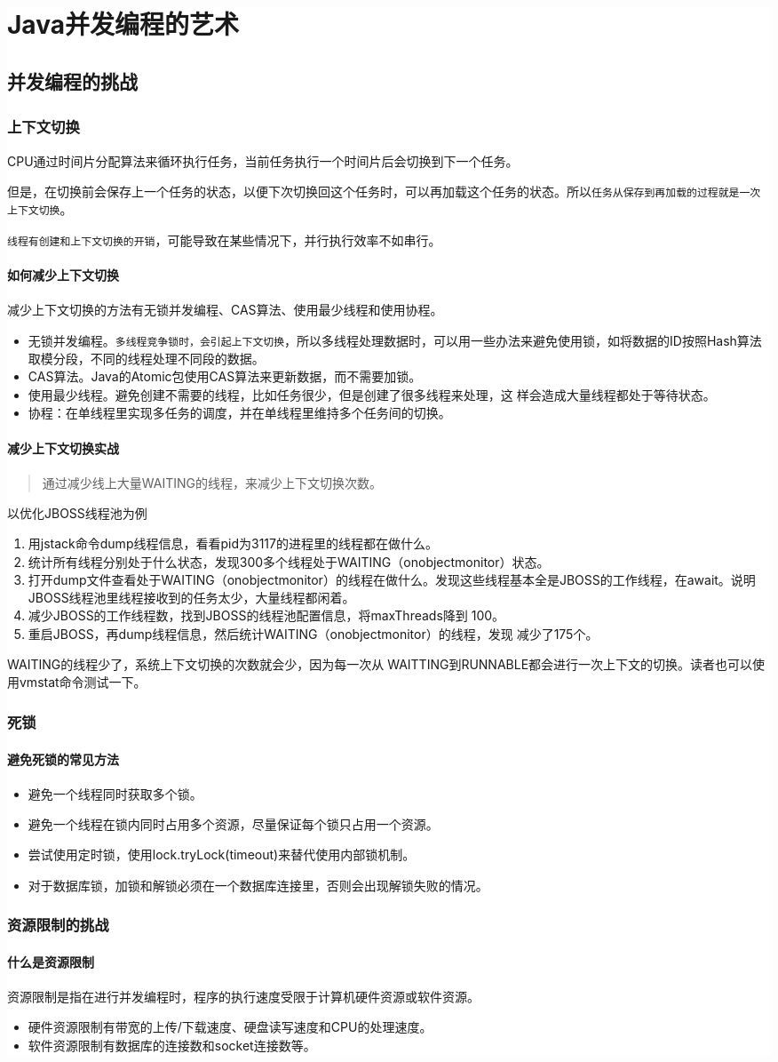 # Java并发编程的艺术

## 并发编程的挑战

### 上下文切换

CPU通过时间片分配算法来循环执行任务，当前任务执行一个时间片后会切换到下一个任务。

但是，在切换前会保存上一个任务的状态，以便下次切换回这个任务时，可以再加载这个任务的状态。所以`任务从保存到再加载的过程就是一次上下文切换`。

`线程有创建和上下文切换的开销`，可能导致在某些情况下，并行执行效率不如串行。

#### 如何减少上下文切换

减少上下文切换的方法有无锁并发编程、CAS算法、使用最少线程和使用协程。

- 无锁并发编程。`多线程竞争锁时，会引起上下文切换`，所以多线程处理数据时，可以用一些办法来避免使用锁，如将数据的ID按照Hash算法取模分段，不同的线程处理不同段的数据。
- CAS算法。Java的Atomic包使用CAS算法来更新数据，而不需要加锁。
- 使用最少线程。避免创建不需要的线程，比如任务很少，但是创建了很多线程来处理，这 样会造成大量线程都处于等待状态。
- 协程：在单线程里实现多任务的调度，并在单线程里维持多个任务间的切换。

#### 减少上下文切换实战

> 通过减少线上大量WAITING的线程，来减少上下文切换次数。

以优化JBOSS线程池为例

1. 用jstack命令dump线程信息，看看pid为3117的进程里的线程都在做什么。
2. 统计所有线程分别处于什么状态，发现300多个线程处于WAITING（onobjectmonitor）状态。
3. 打开dump文件查看处于WAITING（onobjectmonitor）的线程在做什么。发现这些线程基本全是JBOSS的工作线程，在await。说明JBOSS线程池里线程接收到的任务太少，大量线程都闲着。
4. 减少JBOSS的工作线程数，找到JBOSS的线程池配置信息，将maxThreads降到 100。
5. 重启JBOSS，再dump线程信息，然后统计WAITING（onobjectmonitor）的线程，发现 减少了175个。



WAITING的线程少了，系统上下文切换的次数就会少，因为每一次从 WAITTING到RUNNABLE都会进行一次上下文的切换。读者也可以使用vmstat命令测试一下。

### 死锁

#### 避免死锁的常见方法

- 避免一个线程同时获取多个锁。
- 避免一个线程在锁内同时占用多个资源，尽量保证每个锁只占用一个资源。
- 尝试使用定时锁，使用lock.tryLock(timeout)来替代使用内部锁机制。

- 对于数据库锁，加锁和解锁必须在一个数据库连接里，否则会出现解锁失败的情况。

### 资源限制的挑战

#### 什么是资源限制

资源限制是指在进行并发编程时，程序的执行速度受限于计算机硬件资源或软件资源。

- 硬件资源限制有带宽的上传/下载速度、硬盘读写速度和CPU的处理速度。
- 软件资源限制有数据库的连接数和socket连接数等。
